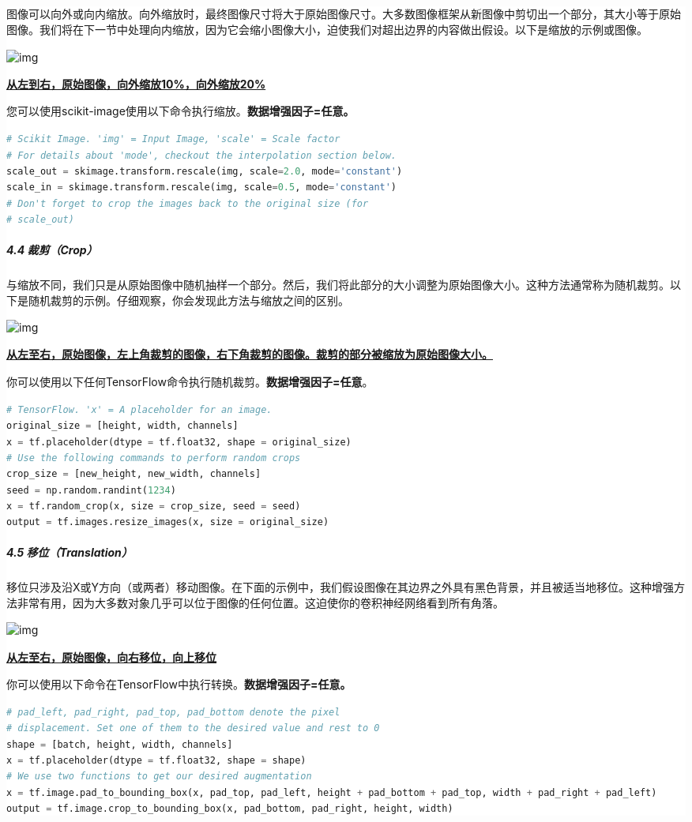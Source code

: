 图像可以向外或向内缩放。向外缩放时，最终图像尺寸将大于原始图像尺寸。大多数图像框架从新图像中剪切出一个部分，其大小等于原始图像。我们将在下一节中处理向内缩放，因为它会缩小图像大小，迫使我们对超出边界的内容做出假设。以下是缩放的示例或图像。

![img](https://pic1.zhimg.com/80/v2-d5cf3e73b43284a9a20420aaaf6c8da8_1440w.jpg)

**[从左到右，原始图像，向外缩放10%，向外缩放20%](https://link.zhihu.com/?target=http%3A//p94fw3huv.bkt.clouddn.com/static/images/39.jpeg)**

您可以使用scikit-image使用以下命令执行缩放。**数据增强因子=任意。**

```python
# Scikit Image. 'img' = Input Image, 'scale' = Scale factor
# For details about 'mode', checkout the interpolation section below.
scale_out = skimage.transform.rescale(img, scale=2.0, mode='constant')
scale_in = skimage.transform.rescale(img, scale=0.5, mode='constant')
# Don't forget to crop the images back to the original size (for 
# scale_out)
```

##### **4.4 裁剪（Crop）**

与缩放不同，我们只是从原始图像中随机抽样一个部分。然后，我们将此部分的大小调整为原始图像大小。这种方法通常称为随机裁剪。以下是随机裁剪的示例。仔细观察，你会发现此方法与缩放之间的区别。

![img](https://pic3.zhimg.com/80/v2-9b90e0be5fbc7f8ead4722e5bfe50f52_1440w.jpg)

**[从左至右，原始图像，左上角裁剪的图像，右下角裁剪的图像。裁剪的部分被缩放为原始图像大小。](https://link.zhihu.com/?target=http%3A//p94fw3huv.bkt.clouddn.com/static/images/40.jpeg)**

你可以使用以下任何TensorFlow命令执行随机裁剪。**数据增强因子=任意**。

```python
# TensorFlow. 'x' = A placeholder for an image.
original_size = [height, width, channels]
x = tf.placeholder(dtype = tf.float32, shape = original_size)
# Use the following commands to perform random crops
crop_size = [new_height, new_width, channels]
seed = np.random.randint(1234)
x = tf.random_crop(x, size = crop_size, seed = seed)
output = tf.images.resize_images(x, size = original_size)
```

##### **4.5 移位（Translation）**

移位只涉及沿X或Y方向（或两者）移动图像。在下面的示例中，我们假设图像在其边界之外具有黑色背景，并且被适当地移位。这种增强方法非常有用，因为大多数对象几乎可以位于图像的任何位置。这迫使你的卷积神经网络看到所有角落。

![img](https://pic1.zhimg.com/80/v2-427fbfa87d132162b04e4dc8a75c446c_1440w.jpg)

**[从左至右，原始图像，向右移位，向上移位](https://link.zhihu.com/?target=http%3A//p94fw3huv.bkt.clouddn.com/static/images/41.jpeg)**

你可以使用以下命令在TensorFlow中执行转换。**数据增强因子=任意。**

```python
# pad_left, pad_right, pad_top, pad_bottom denote the pixel 
# displacement. Set one of them to the desired value and rest to 0
shape = [batch, height, width, channels]
x = tf.placeholder(dtype = tf.float32, shape = shape)
# We use two functions to get our desired augmentation
x = tf.image.pad_to_bounding_box(x, pad_top, pad_left, height + pad_bottom + pad_top, width + pad_right + pad_left)
output = tf.image.crop_to_bounding_box(x, pad_bottom, pad_right, height, width)
```

